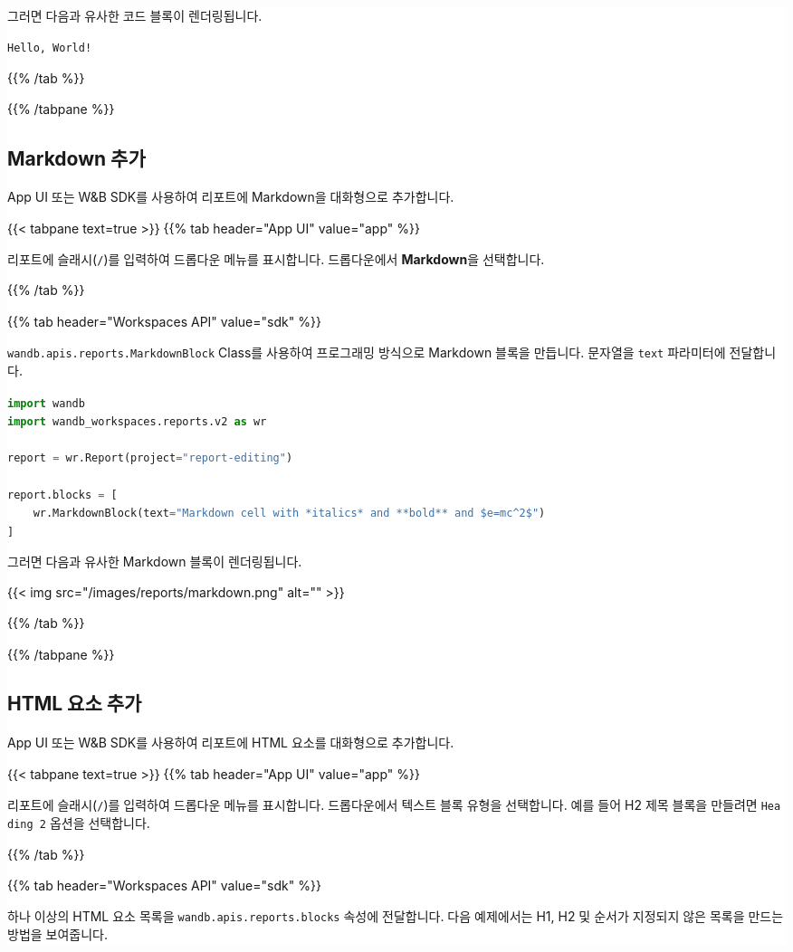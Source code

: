 그러면 다음과 유사한 코드 블록이 렌더링됩니다.

```md
Hello, World!
```

{{% /tab %}}

{{% /tabpane %}}

## Markdown 추가

App UI 또는 W&B SDK를 사용하여 리포트에 Markdown을 대화형으로 추가합니다.

{{< tabpane text=true >}}
{{% tab header="App UI" value="app" %}}

리포트에 슬래시(`/`)를 입력하여 드롭다운 메뉴를 표시합니다. 드롭다운에서 **Markdown**을 선택합니다.

{{% /tab %}}

{{% tab header="Workspaces API" value="sdk" %}}

`wandb.apis.reports.MarkdownBlock` Class를 사용하여 프로그래밍 방식으로 Markdown 블록을 만듭니다. 문자열을 `text` 파라미터에 전달합니다.

```python
import wandb
import wandb_workspaces.reports.v2 as wr

report = wr.Report(project="report-editing")

report.blocks = [
    wr.MarkdownBlock(text="Markdown cell with *italics* and **bold** and $e=mc^2$")
]
```

그러면 다음과 유사한 Markdown 블록이 렌더링됩니다.

{{< img src="/images/reports/markdown.png" alt="" >}}

{{% /tab %}}

{{% /tabpane %}}

## HTML 요소 추가

App UI 또는 W&B SDK를 사용하여 리포트에 HTML 요소를 대화형으로 추가합니다.

{{< tabpane text=true >}}
{{% tab header="App UI" value="app" %}}

리포트에 슬래시(`/`)를 입력하여 드롭다운 메뉴를 표시합니다. 드롭다운에서 텍스트 블록 유형을 선택합니다. 예를 들어 H2 제목 블록을 만들려면 `Heading 2` 옵션을 선택합니다.

{{% /tab %}}

{{% tab header="Workspaces API" value="sdk" %}}

하나 이상의 HTML 요소 목록을 `wandb.apis.reports.blocks` 속성에 전달합니다. 다음 예제에서는 H1, H2 및 순서가 지정되지 않은 목록을 만드는 방법을 보여줍니다.
